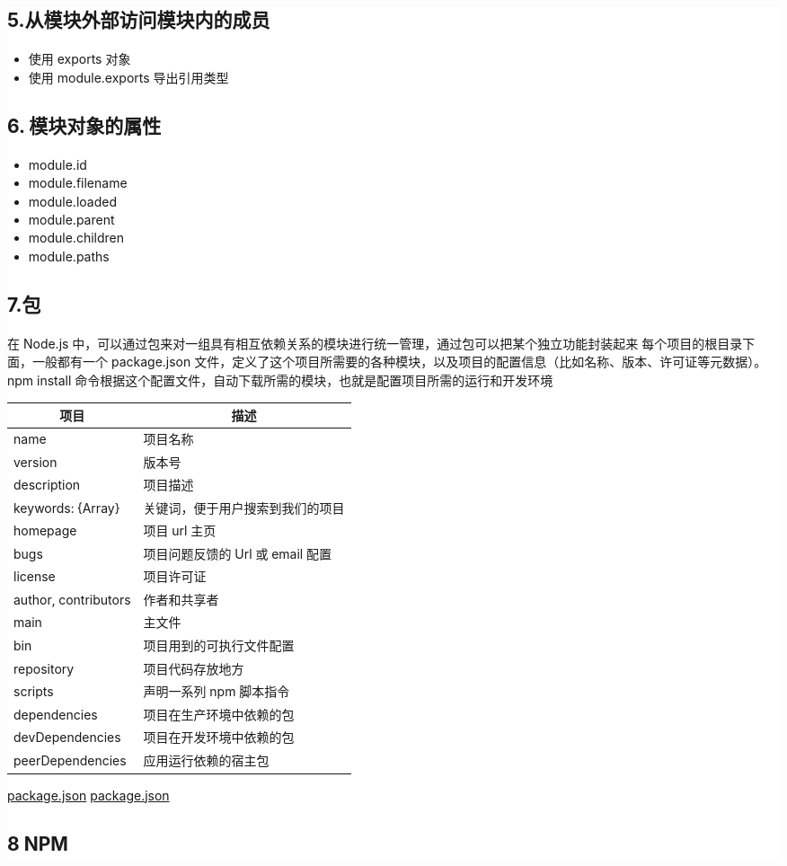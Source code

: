 ## 5.从模块外部访问模块内的成员

- 使用 exports 对象
- 使用 module.exports 导出引用类型

## 6. 模块对象的属性

- module.id
- module.filename
- module.loaded
- module.parent
- module.children
- module.paths

## 7.包

在 Node.js 中，可以通过包来对一组具有相互依赖关系的模块进行统一管理，通过包可以把某个独立功能封装起来 每个项目的根目录下面，一般都有一个 package.json 文件，定义了这个项目所需要的各种模块，以及项目的配置信息（比如名称、版本、许可证等元数据）。npm install 命令根据这个配置文件，自动下载所需的模块，也就是配置项目所需的运行和开发环境

| 项目                 | 描述                             |
| -------------------- | -------------------------------- |
| name                 | 项目名称                         |
| version              | 版本号                           |
| description          | 项目描述                         |
| keywords: {Array}    | 关键词，便于用户搜索到我们的项目 |
| homepage             | 项目 url 主页                    |
| bugs                 | 项目问题反馈的 Url 或 email 配置 |
| license              | 项目许可证                       |
| author, contributors | 作者和共享者                     |
| main                 | 主文件                           |
| bin                  | 项目用到的可执行文件配置         |
| repository           | 项目代码存放地方                 |
| scripts              | 声明一系列 npm 脚本指令          |
| dependencies         | 项目在生产环境中依赖的包         |
| devDependencies      | 项目在开发环境中依赖的包         |
| peerDependencies     | 应用运行依赖的宿主包             |

[package.json](https://docs.npmjs.com/files/package.json)
[package.json](https://js.ruanyifeng.com/nodejs/packagejson.html)

## 8 NPM
